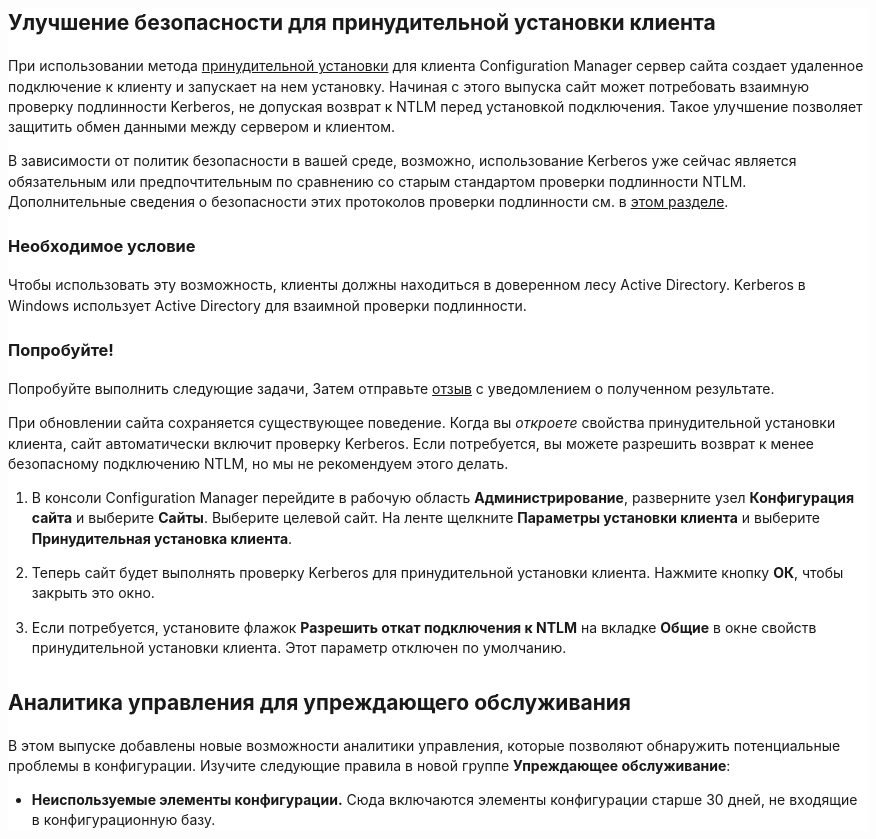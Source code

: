 

## <a name="improvement-to-client-push-security"></a><a name="bkmk_client-push"></a> Улучшение безопасности для принудительной установки клиента

При использовании метода [принудительной установки](../clients/deploy/plan/client-installation-methods.md#client-push-installation) для клиента Configuration Manager сервер сайта создает удаленное подключение к клиенту и запускает на нем установку. Начиная с этого выпуска сайт может потребовать взаимную проверку подлинности Kerberos, не допуская возврат к NTLM перед установкой подключения. Такое улучшение позволяет защитить обмен данными между сервером и клиентом. 

В зависимости от политик безопасности в вашей среде, возможно, использование Kerberos уже сейчас является обязательным или предпочтительным по сравнению со старым стандартом проверки подлинности NTLM. Дополнительные сведения о безопасности этих протоколов проверки подлинности см. в [этом разделе](https://docs.microsoft.com/windows/security/threat-protection/security-policy-settings/network-security-restrict-ntlm-outgoing-ntlm-traffic-to-remote-servers#security-considerations).


### <a name="prerequisite"></a>Необходимое условие

Чтобы использовать эту возможность, клиенты должны находиться в доверенном лесу Active Directory. Kerberos в Windows использует Active Directory для взаимной проверки подлинности. 


### <a name="try-it-out"></a>Попробуйте!

Попробуйте выполнить следующие задачи, Затем отправьте [отзыв](capabilities-in-technical-preview-1804.md#bkmk_feedback) с уведомлением о полученном результате.

При обновлении сайта сохраняется существующее поведение. Когда вы *откроете* свойства принудительной установки клиента, сайт автоматически включит проверку Kerberos. Если потребуется, вы можете разрешить возврат к менее безопасному подключению NTLM, но мы не рекомендуем этого делать. 

1. В консоли Configuration Manager перейдите в рабочую область **Администрирование**, разверните узел **Конфигурация сайта** и выберите **Сайты**. Выберите целевой сайт. На ленте щелкните **Параметры установки клиента** и выберите **Принудительная установка клиента**.  

2. Теперь сайт будет выполнять проверку Kerberos для принудительной установки клиента. Нажмите кнопку **ОК**, чтобы закрыть это окно.  

3. Если потребуется, установите флажок **Разрешить откат подключения к NTLM** на вкладке **Общие** в окне свойств принудительной установки клиента. Этот параметр отключен по умолчанию. 



## <a name="management-insights-for-proactive-maintenance"></a><a name="bkmk_insights"></a> Аналитика управления для упреждающего обслуживания

В этом выпуске добавлены новые возможности аналитики управления, которые позволяют обнаружить потенциальные проблемы в конфигурации. Изучите следующие правила в новой группе **Упреждающее обслуживание**:  

- **Неиспользуемые элементы конфигурации.** Сюда включаются элементы конфигурации старше 30 дней, не входящие в конфигурационную базу.  
